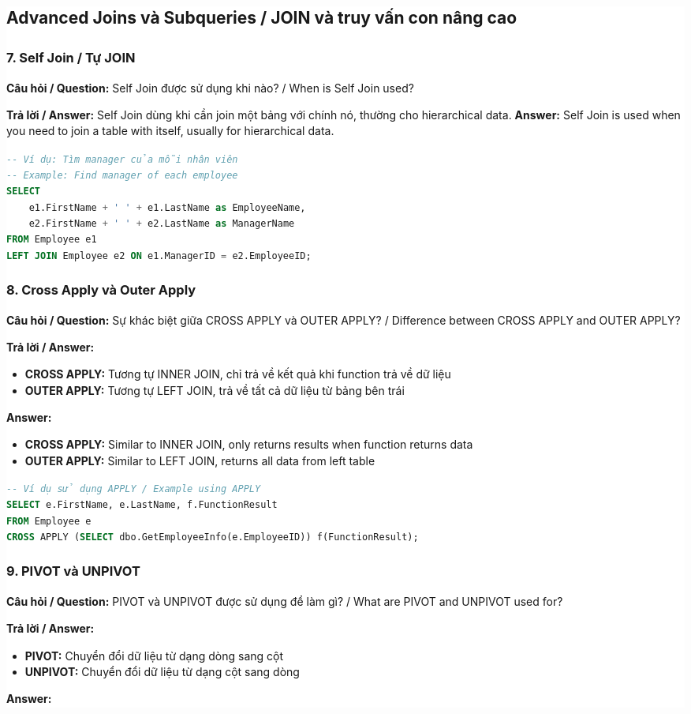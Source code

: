 ## Advanced Joins và Subqueries / JOIN và truy vấn con nâng cao

### 7. Self Join / Tự JOIN

**Câu hỏi / Question:** Self Join được sử dụng khi nào? / When is Self Join used?

**Trả lời / Answer:** Self Join dùng khi cần join một bảng với chính nó, thường cho hierarchical data.
**Answer:** Self Join is used when you need to join a table with itself, usually for hierarchical data.

```sql
-- Ví dụ: Tìm manager của mỗi nhân viên
-- Example: Find manager of each employee
SELECT
    e1.FirstName + ' ' + e1.LastName as EmployeeName,
    e2.FirstName + ' ' + e2.LastName as ManagerName
FROM Employee e1
LEFT JOIN Employee e2 ON e1.ManagerID = e2.EmployeeID;
```

### 8. Cross Apply và Outer Apply

**Câu hỏi / Question:** Sự khác biệt giữa CROSS APPLY và OUTER APPLY? / Difference between CROSS APPLY and OUTER APPLY?

**Trả lời / Answer:**

- **CROSS APPLY:** Tương tự INNER JOIN, chỉ trả về kết quả khi function trả về dữ liệu
- **OUTER APPLY:** Tương tự LEFT JOIN, trả về tất cả dữ liệu từ bảng bên trái

**Answer:**

- **CROSS APPLY:** Similar to INNER JOIN, only returns results when function returns data
- **OUTER APPLY:** Similar to LEFT JOIN, returns all data from left table

```sql
-- Ví dụ sử dụng APPLY / Example using APPLY
SELECT e.FirstName, e.LastName, f.FunctionResult
FROM Employee e
CROSS APPLY (SELECT dbo.GetEmployeeInfo(e.EmployeeID)) f(FunctionResult);
```

### 9. PIVOT và UNPIVOT

**Câu hỏi / Question:** PIVOT và UNPIVOT được sử dụng để làm gì? / What are PIVOT and UNPIVOT used for?

**Trả lời / Answer:**

- **PIVOT:** Chuyển đổi dữ liệu từ dạng dòng sang cột
- **UNPIVOT:** Chuyển đổi dữ liệu từ dạng cột sang dòng

**Answer:**
